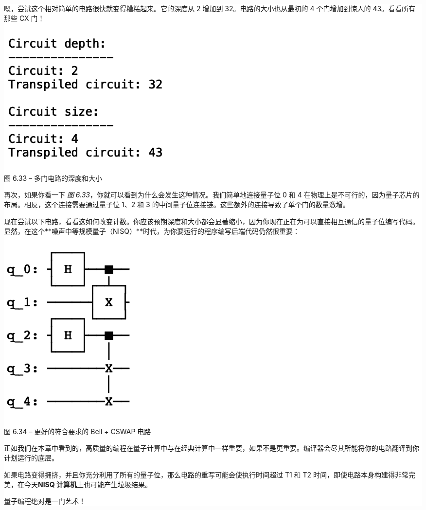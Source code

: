 嗯，尝试这个相对简单的电路很快就变得糟糕起来。它的深度从 2 增加到 32。电路的大小也从最初的 4 个门增加到惊人的 43。看看所有那些 CX 门！

![图 6.33 – 多门电路的深度和大小](img/Figure_6.33_B14436.jpg)

图 6.33 – 多门电路的深度和大小

再次，如果你看一下 *图 6.33*，你就可以看到为什么会发生这种情况。我们简单地连接量子位 0 和 4 在物理上是不可行的，因为量子芯片的布局。相反，这个连接需要通过量子位 1、2 和 3 的中间量子位连接链。这些额外的连接导致了单个门的数量激增。

现在尝试以下电路，看看这如何改变计数。你应该预期深度和大小都会显著缩小，因为你现在正在为可以直接相互通信的量子位编写代码。显然，在这个**噪声中等规模量子（NISQ）**时代，为你要运行的程序编写后端代码仍然很重要：

![图 6.34 – 更好的符合要求的 Bell + CSWAP 电路](img/Figure_6.34_B14436.jpg)

图 6.34 – 更好的符合要求的 Bell + CSWAP 电路

正如我们在本章中看到的，高质量的编程在量子计算中与在经典计算中一样重要，如果不是更重要。编译器会尽其所能将你的电路翻译到你计划运行的底层。

如果电路变得拥挤，并且你充分利用了所有的量子位，那么电路的重写可能会使执行时间超过 T1 和 T2 时间，即使电路本身构建得非常完美，在今天**NISQ 计算机**上也可能产生垃圾结果。

量子编程绝对是一门艺术！
